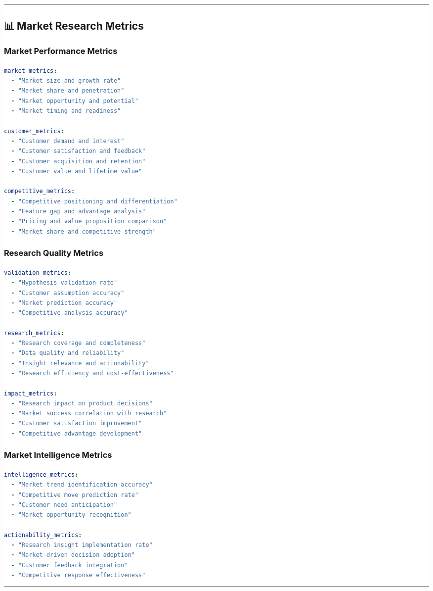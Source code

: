 
---

## **📊 Market Research Metrics**

### **Market Performance Metrics**

```yaml
market_metrics:
  - "Market size and growth rate"
  - "Market share and penetration"
  - "Market opportunity and potential"
  - "Market timing and readiness"

customer_metrics:
  - "Customer demand and interest"
  - "Customer satisfaction and feedback"
  - "Customer acquisition and retention"
  - "Customer value and lifetime value"

competitive_metrics:
  - "Competitive positioning and differentiation"
  - "Feature gap and advantage analysis"
  - "Pricing and value proposition comparison"
  - "Market share and competitive strength"
```

### **Research Quality Metrics**

```yaml
validation_metrics:
  - "Hypothesis validation rate"
  - "Customer assumption accuracy"
  - "Market prediction accuracy"
  - "Competitive analysis accuracy"

research_metrics:
  - "Research coverage and completeness"
  - "Data quality and reliability"
  - "Insight relevance and actionability"
  - "Research efficiency and cost-effectiveness"

impact_metrics:
  - "Research impact on product decisions"
  - "Market success correlation with research"
  - "Customer satisfaction improvement"
  - "Competitive advantage development"
```

### **Market Intelligence Metrics**

```yaml
intelligence_metrics:
  - "Market trend identification accuracy"
  - "Competitive move prediction rate"
  - "Customer need anticipation"
  - "Market opportunity recognition"

actionability_metrics:
  - "Research insight implementation rate"
  - "Market-driven decision adoption"
  - "Customer feedback integration"
  - "Competitive response effectiveness"
```

---